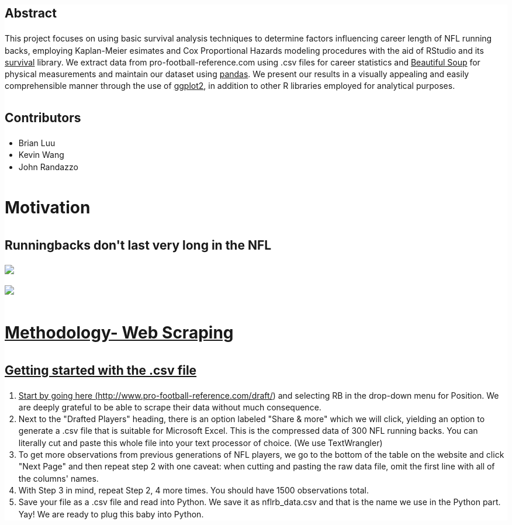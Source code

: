 Abstract
--------

This project focuses on using basic survival analysis techniques to
determine factors influencing career length of NFL running backs,
employing Kaplan-Meier esimates and Cox Proportional Hazards modeling
procedures with the aid of RStudio and its
[survival](https://github.com/cran/survival) library. We extract data
from pro-football-reference.com using .csv files for career statistics
and [Beautiful Soup](https://www.crummy.com/software/BeautifulSoup/) for
physical measurements and maintain our dataset using
[pandas](http://pandas.pydata.org/). We present our results in a
visually appealing and easily comprehensible manner through the use of
[ggplot2](https://github.com/tidyverse/ggplot2), in addition to other R
libraries employed for analytical purposes.

Contributors
------------

-   Brian Luu
-   Kevin Wang
-   John Randazzo

Motivation
==========

## Runningbacks don't last very long in the NFL

<iframe src="//giphy.com/embed/vZM2VRPBHmwRa?hideSocial=true" width="480" height="270" frameBorder="0" class="giphy-embed" allowFullScreen></iframe><p><a href="https://giphy.com/gifs/nfl-football-vZM2VRPBHmwRa">

<img src='https://github.com/johnrandazzo/surv_nflrb/blob/markdown/figure-markdown_strict/giphy-tumblr.gif' >

<iframe src="//giphy.com/embed/12ediI1gBUkxrO" width="480" height="262.9482071713147" frameBorder="0" class="giphy-embed" allowFullScreen></iframe><p><a href="https://giphy.com/gifs/nfl-hit-illegal-12ediI1gBUkxrO">

<img src='https://github.com/johnrandazzo/surv_nflrb/blob/markdown/statistic_id240102_average-length-of-player-careers-in-the-nfl.png' >

Methodology- Web Scraping
=========================

Getting started with the .csv file
----------------------------------

1.  Start by going here (<http://www.pro-football-reference.com/draft/>)
    and selecting RB in the drop-down menu for Position. We are deeply
    grateful to be able to scrape their data without much consequence.
2.  Next to the "Drafted Players" heading, there is an option labeled
    "Share & more" which we will click, yielding an option to generate a
    .csv file that is suitable for Microsoft Excel. This is the
    compressed data of 300 NFL running backs. You can literally cut and
    paste this whole file into your text processor of choice. (We
    use TextWrangler)
3.  To get more observations from previous generations of NFL players,
    we go to the bottom of the table on the website and click "Next
    Page" and then repeat step 2 with one caveat: when cutting and
    pasting the raw data file, omit the first line with all of the
    columns' names.
4.  With Step 3 in mind, repeat Step 2, 4 more times. You should have
    1500 observations total.
5.  Save your file as a .csv file and read into Python. We save it as
    nflrb\_data.csv and that is the name we use in the Python part. Yay!
    We are ready to plug this baby into Python.
